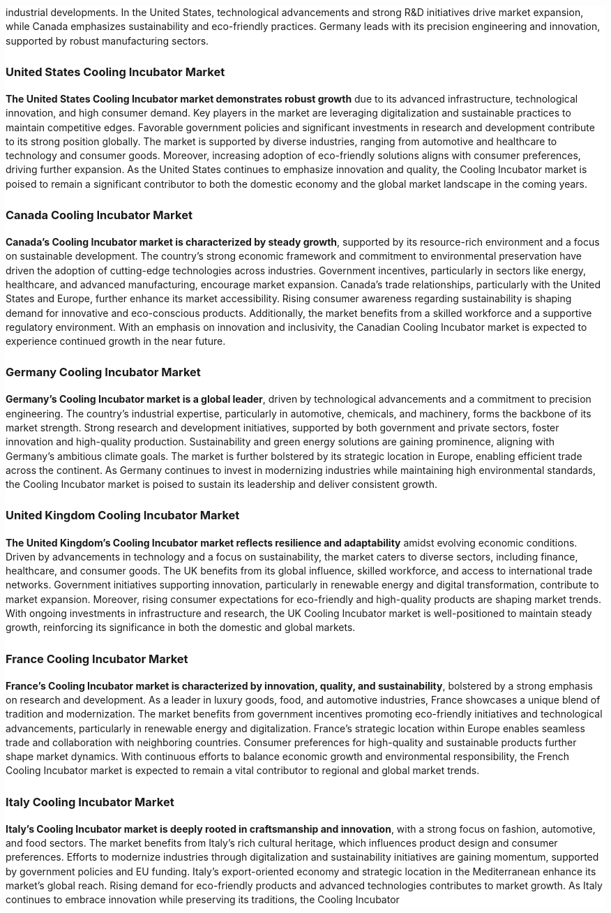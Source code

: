 industrial developments. In the United States, technological advancements and strong R&amp;D initiatives drive market expansion, while Canada emphasizes sustainability and eco-friendly practices. Germany leads with its precision engineering and innovation, supported by robust manufacturing sectors.</span></em></p></blockquote><h3><strong>United States Cooling Incubator Market</strong></h3><p><strong>The United States Cooling Incubator market demonstrates robust growth</strong> due to its advanced infrastructure, technological innovation, and high consumer demand. Key players in the market are leveraging digitalization and sustainable practices to maintain competitive edges. Favorable government policies and significant investments in research and development contribute to its strong position globally. The market is supported by diverse industries, ranging from automotive and healthcare to technology and consumer goods. Moreover, increasing adoption of eco-friendly solutions aligns with consumer preferences, driving further expansion. As the United States continues to emphasize innovation and quality, the Cooling Incubator market is poised to remain a significant contributor to both the domestic economy and the global market landscape in the coming years.</p><h3><strong>Canada Cooling Incubator Market</strong></h3><p><strong>Canada&rsquo;s Cooling Incubator market is characterized by steady growth</strong>, supported by its resource-rich environment and a focus on sustainable development. The country&rsquo;s strong economic framework and commitment to environmental preservation have driven the adoption of cutting-edge technologies across industries. Government incentives, particularly in sectors like energy, healthcare, and advanced manufacturing, encourage market expansion. Canada&rsquo;s trade relationships, particularly with the United States and Europe, further enhance its market accessibility. Rising consumer awareness regarding sustainability is shaping demand for innovative and eco-conscious products. Additionally, the market benefits from a skilled workforce and a supportive regulatory environment. With an emphasis on innovation and inclusivity, the Canadian Cooling Incubator market is expected to experience continued growth in the near future.</p><h3><strong>Germany Cooling Incubator Market</strong></h3><p><strong>Germany&rsquo;s Cooling Incubator market is a global leader</strong>, driven by technological advancements and a commitment to precision engineering. The country&rsquo;s industrial expertise, particularly in automotive, chemicals, and machinery, forms the backbone of its market strength. Strong research and development initiatives, supported by both government and private sectors, foster innovation and high-quality production. Sustainability and green energy solutions are gaining prominence, aligning with Germany&rsquo;s ambitious climate goals. The market is further bolstered by its strategic location in Europe, enabling efficient trade across the continent. As Germany continues to invest in modernizing industries while maintaining high environmental standards, the Cooling Incubator market is poised to sustain its leadership and deliver consistent growth.</p><h3><strong>United Kingdom Cooling Incubator Market</strong></h3><p><strong>The United Kingdom&rsquo;s Cooling Incubator market reflects resilience and adaptability</strong> amidst evolving economic conditions. Driven by advancements in technology and a focus on sustainability, the market caters to diverse sectors, including finance, healthcare, and consumer goods. The UK benefits from its global influence, skilled workforce, and access to international trade networks. Government initiatives supporting innovation, particularly in renewable energy and digital transformation, contribute to market expansion. Moreover, rising consumer expectations for eco-friendly and high-quality products are shaping market trends. With ongoing investments in infrastructure and research, the UK Cooling Incubator market is well-positioned to maintain steady growth, reinforcing its significance in both the domestic and global markets.</p><h3><strong>France Cooling Incubator Market</strong></h3><p><strong>France&rsquo;s Cooling Incubator market is characterized by innovation, quality, and sustainability</strong>, bolstered by a strong emphasis on research and development. As a leader in luxury goods, food, and automotive industries, France showcases a unique blend of tradition and modernization. The market benefits from government incentives promoting eco-friendly initiatives and technological advancements, particularly in renewable energy and digitalization. France&rsquo;s strategic location within Europe enables seamless trade and collaboration with neighboring countries. Consumer preferences for high-quality and sustainable products further shape market dynamics. With continuous efforts to balance economic growth and environmental responsibility, the French Cooling Incubator market is expected to remain a vital contributor to regional and global market trends.</p><h3><strong>Italy Cooling Incubator Market</strong></h3><p><strong>Italy&rsquo;s Cooling Incubator market is deeply rooted in craftsmanship and innovation</strong>, with a strong focus on fashion, automotive, and food sectors. The market benefits from Italy&rsquo;s rich cultural heritage, which influences product design and consumer preferences. Efforts to modernize industries through digitalization and sustainability initiatives are gaining momentum, supported by government policies and EU funding. Italy&rsquo;s export-oriented economy and strategic location in the Mediterranean enhance its market&rsquo;s global reach. Rising demand for eco-friendly products and advanced technologies contributes to market growth. As Italy continues to embrace innovation while preserving its traditions, the Cooling Incubator
